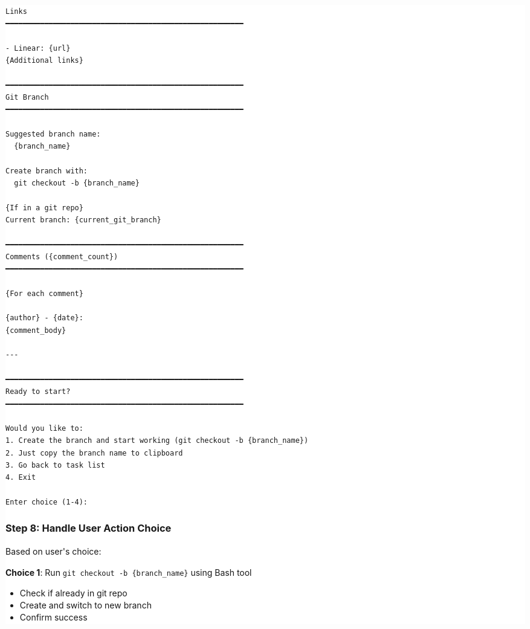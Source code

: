 ```
Links
━━━━━━━━━━━━━━━━━━━━━━━━━━━━━━━━━━━━━━━━━━━━━━━━━━━━━━━

- Linear: {url}
{Additional links}

━━━━━━━━━━━━━━━━━━━━━━━━━━━━━━━━━━━━━━━━━━━━━━━━━━━━━━━
Git Branch
━━━━━━━━━━━━━━━━━━━━━━━━━━━━━━━━━━━━━━━━━━━━━━━━━━━━━━━

Suggested branch name:
  {branch_name}

Create branch with:
  git checkout -b {branch_name}

{If in a git repo}
Current branch: {current_git_branch}

━━━━━━━━━━━━━━━━━━━━━━━━━━━━━━━━━━━━━━━━━━━━━━━━━━━━━━━
Comments ({comment_count})
━━━━━━━━━━━━━━━━━━━━━━━━━━━━━━━━━━━━━━━━━━━━━━━━━━━━━━━

{For each comment}

{author} - {date}:
{comment_body}

---

━━━━━━━━━━━━━━━━━━━━━━━━━━━━━━━━━━━━━━━━━━━━━━━━━━━━━━━
Ready to start?
━━━━━━━━━━━━━━━━━━━━━━━━━━━━━━━━━━━━━━━━━━━━━━━━━━━━━━━

Would you like to:
1. Create the branch and start working (git checkout -b {branch_name})
2. Just copy the branch name to clipboard
3. Go back to task list
4. Exit

Enter choice (1-4):
```

### Step 8: Handle User Action Choice

Based on user's choice:

**Choice 1**: Run `git checkout -b {branch_name}` using Bash tool

- Check if already in git repo
- Create and switch to new branch
- Confirm success
